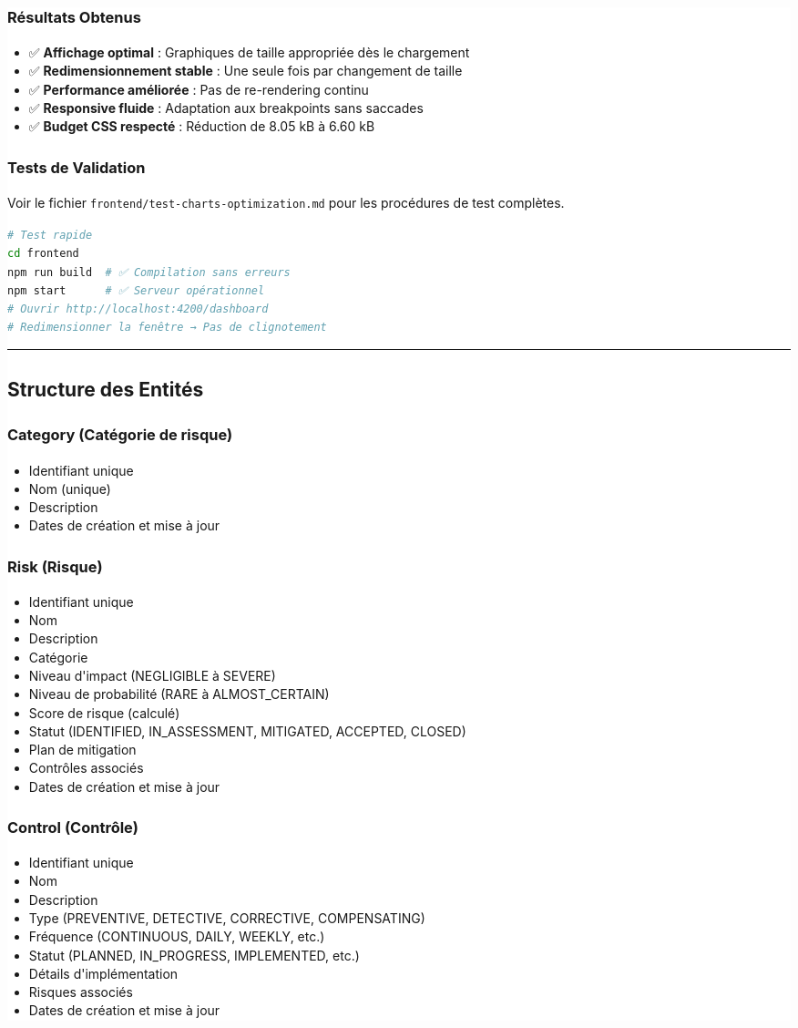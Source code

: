 ### Résultats Obtenus
- ✅ **Affichage optimal** : Graphiques de taille appropriée dès le chargement
- ✅ **Redimensionnement stable** : Une seule fois par changement de taille
- ✅ **Performance améliorée** : Pas de re-rendering continu
- ✅ **Responsive fluide** : Adaptation aux breakpoints sans saccades
- ✅ **Budget CSS respecté** : Réduction de 8.05 kB à 6.60 kB

### Tests de Validation
Voir le fichier `frontend/test-charts-optimization.md` pour les procédures de test complètes.

```bash
# Test rapide
cd frontend
npm run build  # ✅ Compilation sans erreurs
npm start      # ✅ Serveur opérationnel
# Ouvrir http://localhost:4200/dashboard
# Redimensionner la fenêtre → Pas de clignotement
```

---

## Structure des Entités

### Category (Catégorie de risque)
- Identifiant unique
- Nom (unique)
- Description
- Dates de création et mise à jour

### Risk (Risque)
- Identifiant unique
- Nom
- Description
- Catégorie
- Niveau d'impact (NEGLIGIBLE à SEVERE)
- Niveau de probabilité (RARE à ALMOST_CERTAIN)
- Score de risque (calculé)
- Statut (IDENTIFIED, IN_ASSESSMENT, MITIGATED, ACCEPTED, CLOSED)
- Plan de mitigation
- Contrôles associés
- Dates de création et mise à jour

### Control (Contrôle)
- Identifiant unique
- Nom
- Description
- Type (PREVENTIVE, DETECTIVE, CORRECTIVE, COMPENSATING)
- Fréquence (CONTINUOUS, DAILY, WEEKLY, etc.)
- Statut (PLANNED, IN_PROGRESS, IMPLEMENTED, etc.)
- Détails d'implémentation
- Risques associés
- Dates de création et mise à jour

